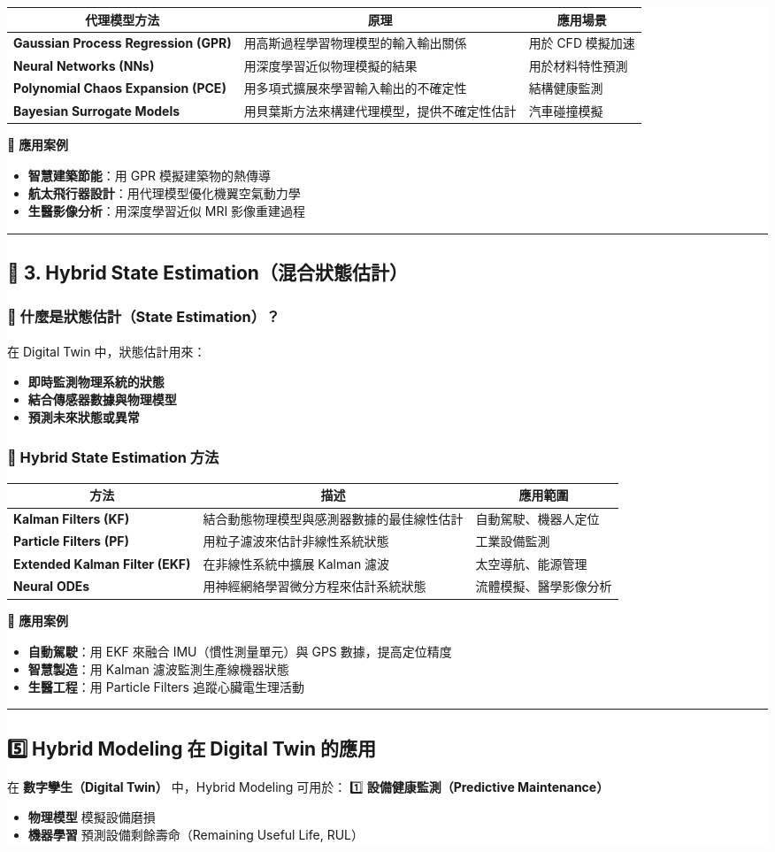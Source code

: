 |**代理模型方法**|**原理**|**應用場景**|
|---|---|---|
|**Gaussian Process Regression (GPR)**|用高斯過程學習物理模型的輸入輸出關係|用於 CFD 模擬加速|
|**Neural Networks (NNs)**|用深度學習近似物理模擬的結果|用於材料特性預測|
|**Polynomial Chaos Expansion (PCE)**|用多項式擴展來學習輸入輸出的不確定性|結構健康監測|
|**Bayesian Surrogate Models**|用貝葉斯方法來構建代理模型，提供不確定性估計|汽車碰撞模擬|

📌 **應用案例**

- **智慧建築節能**：用 GPR 模擬建築物的熱傳導
- **航太飛行器設計**：用代理模型優化機翼空氣動力學
- **生醫影像分析**：用深度學習近似 MRI 影像重建過程

---

## **📌 3. Hybrid State Estimation（混合狀態估計）**

### **📌 什麼是狀態估計（State Estimation）？**

在 Digital Twin 中，狀態估計用來：

- **即時監測物理系統的狀態**
- **結合傳感器數據與物理模型**
- **預測未來狀態或異常**

### **📌 Hybrid State Estimation 方法**

|**方法**|**描述**|**應用範圍**|
|---|---|---|
|**Kalman Filters (KF)**|結合動態物理模型與感測器數據的最佳線性估計|自動駕駛、機器人定位|
|**Particle Filters (PF)**|用粒子濾波來估計非線性系統狀態|工業設備監測|
|**Extended Kalman Filter (EKF)**|在非線性系統中擴展 Kalman 濾波|太空導航、能源管理|
|**Neural ODEs**|用神經網絡學習微分方程來估計系統狀態|流體模擬、醫學影像分析|

📌 **應用案例**

- **自動駕駛**：用 EKF 來融合 IMU（慣性測量單元）與 GPS 數據，提高定位精度
- **智慧製造**：用 Kalman 濾波監測生產線機器狀態
- **生醫工程**：用 Particle Filters 追蹤心臟電生理活動

---

## **5️⃣ Hybrid Modeling 在 Digital Twin 的應用**

在 **數字孿生（Digital Twin）** 中，Hybrid Modeling 可用於： 1️⃣ **設備健康監測（Predictive Maintenance）**

- **物理模型** 模擬設備磨損
- **機器學習** 預測設備剩餘壽命（Remaining Useful Life, RUL）
